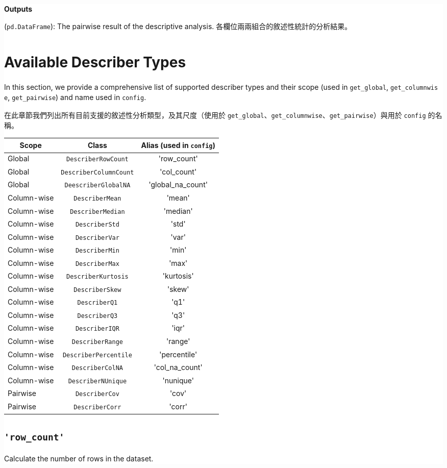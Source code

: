 **Outputs**

(`pd.DataFrame`): The pairwise result of the descriptive analysis. 各欄位兩兩組合的敘述性統計的分析結果。

# Available Describer Types

In this section, we provide a comprehensive list of supported describer types and their scope (used in `get_global`, `get_columnwise`, `get_pairwise`) and name used in `config`.

在此章節我們列出所有目前支援的敘述性分析類型，及其尺度（使用於 `get_global`、`get_columnwise`、`get_pairwise`）與用於 `config` 的名稱。

| Scope | Class | Alias (used in `config`) |
|---|:---:|:---:|
| Global | `DescriberRowCount` | 'row_count' |
| Global | `DescriberColumnCount` | 'col_count' |
| Global | `DeescriberGlobalNA` | 'global_na_count' |
| Column-wise | `DescriberMean` | 'mean' |
| Column-wise | `DescriberMedian` | 'median' |
| Column-wise | `DescriberStd` | 'std' |
| Column-wise | `DescriberVar` | 'var' |
| Column-wise | `DescriberMin` | 'min' |
| Column-wise | `DescriberMax` | 'max' |
| Column-wise | `DescriberKurtosis` | 'kurtosis' |
| Column-wise | `DescriberSkew` | 'skew' |
| Column-wise | `DescriberQ1` | 'q1' |
| Column-wise | `DescriberQ3` | 'q3' |
| Column-wise | `DescriberIQR` | 'iqr' |
| Column-wise | `DescriberRange` | 'range' |
| Column-wise | `DescriberPercentile` | 'percentile' |
| Column-wise | `DescriberColNA` | 'col_na_count' |
| Column-wise | `DescriberNUnique` | 'nunique' |
| Pairwise | `DescriberCov` | 'cov' |
| Pairwise | `DescriberCorr` | 'corr' |

## `'row_count'`

Calculate the number of rows in the dataset.
